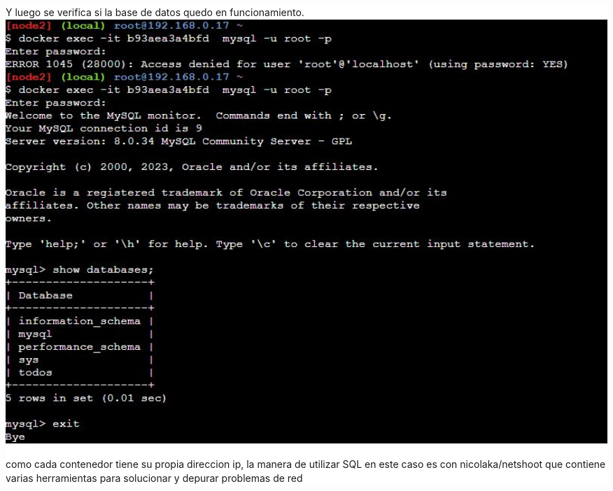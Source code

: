 Y luego se verifica si la base de datos quedo en funcionamiento.
<img src="/Img Luis/Multi2.JPG " alt="gitclone command" width="1000"/>

como cada contenedor tiene su propia direccion ip, la manera de utilizar SQL  en este caso es con nicolaka/netshoot que contiene varias herramientas para solucionar y depurar problemas de red
